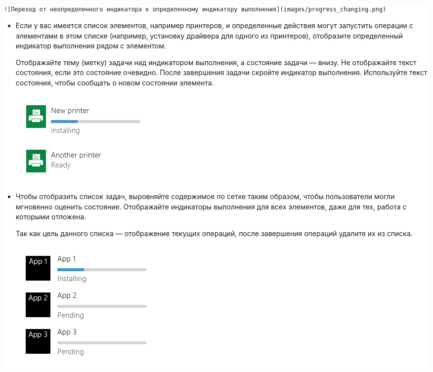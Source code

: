     ![Переход от неопределенного индикатора к определенному индикатору выполнения](images/progress_changing.png)

-   Если у вас имеется список элементов, например принтеров, и определенные действия могут запустить операции с элементами в этом списке (например, установку драйвера для одного из принтеров), отобразите определенный индикатор выполнения рядом с элементом.

    Отображайте тему (метку) задачи над индикатором выполнения, а состояние задачи — внизу. Не отображайте текст состояния, если это состояние очевидно. После завершения задачи скройте индикатор выполнения. Используйте текст состояния, чтобы сообщать о новом состоянии элемента.

    ![Отображение встроенного индикатора выполнения и состояния](images/progress_multiplebars.png)

-   Чтобы отобразить список задач, выровняйте содержимое по сетке таким образом, чтобы пользователи могли мгновенно оценить состояние. Отображайте индикаторы выполнения для всех элементов, даже для тех, работа с которыми отложена.

    Так как цель данного списка — отображение текущих операций, после завершения операций удалите их из списка.

    ![Отображение нескольких индикаторов выполнения](images/progress_bar_multiple.png)
